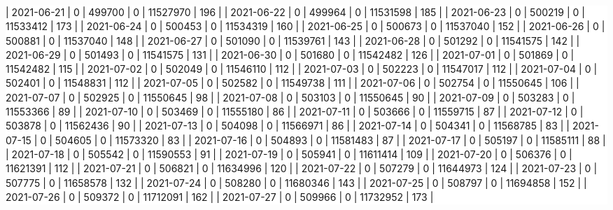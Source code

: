 | 2021-06-21 | 0 | 499700 | 0 | 11527970 | 196 |
| 2021-06-22 | 0 | 499964 | 0 | 11531598 | 185 |
| 2021-06-23 | 0 | 500219 | 0 | 11533412 | 173 |
| 2021-06-24 | 0 | 500453 | 0 | 11534319 | 160 |
| 2021-06-25 | 0 | 500673 | 0 | 11537040 | 152 |
| 2021-06-26 | 0 | 500881 | 0 | 11537040 | 148 |
| 2021-06-27 | 0 | 501090 | 0 | 11539761 | 143 |
| 2021-06-28 | 0 | 501292 | 0 | 11541575 | 142 |
| 2021-06-29 | 0 | 501493 | 0 | 11541575 | 131 |
| 2021-06-30 | 0 | 501680 | 0 | 11542482 | 126 |
| 2021-07-01 | 0 | 501869 | 0 | 11542482 | 115 |
| 2021-07-02 | 0 | 502049 | 0 | 11546110 | 112 |
| 2021-07-03 | 0 | 502223 | 0 | 11547017 | 112 |
| 2021-07-04 | 0 | 502401 | 0 | 11548831 | 112 |
| 2021-07-05 | 0 | 502582 | 0 | 11549738 | 111 |
| 2021-07-06 | 0 | 502754 | 0 | 11550645 | 106 |
| 2021-07-07 | 0 | 502925 | 0 | 11550645 | 98 |
| 2021-07-08 | 0 | 503103 | 0 | 11550645 | 90 |
| 2021-07-09 | 0 | 503283 | 0 | 11553366 | 89 |
| 2021-07-10 | 0 | 503469 | 0 | 11555180 | 86 |
| 2021-07-11 | 0 | 503666 | 0 | 11559715 | 87 |
| 2021-07-12 | 0 | 503878 | 0 | 11562436 | 90 |
| 2021-07-13 | 0 | 504098 | 0 | 11566971 | 86 |
| 2021-07-14 | 0 | 504341 | 0 | 11568785 | 83 |
| 2021-07-15 | 0 | 504605 | 0 | 11573320 | 83 |
| 2021-07-16 | 0 | 504893 | 0 | 11581483 | 87 |
| 2021-07-17 | 0 | 505197 | 0 | 11585111 | 88 |
| 2021-07-18 | 0 | 505542 | 0 | 11590553 | 91 |
| 2021-07-19 | 0 | 505941 | 0 | 11611414 | 109 |
| 2021-07-20 | 0 | 506376 | 0 | 11621391 | 112 |
| 2021-07-21 | 0 | 506821 | 0 | 11634996 | 120 |
| 2021-07-22 | 0 | 507279 | 0 | 11644973 | 124 |
| 2021-07-23 | 0 | 507775 | 0 | 11658578 | 132 |
| 2021-07-24 | 0 | 508280 | 0 | 11680346 | 143 |
| 2021-07-25 | 0 | 508797 | 0 | 11694858 | 152 |
| 2021-07-26 | 0 | 509372 | 0 | 11712091 | 162 |
| 2021-07-27 | 0 | 509966 | 0 | 11732952 | 173 |
